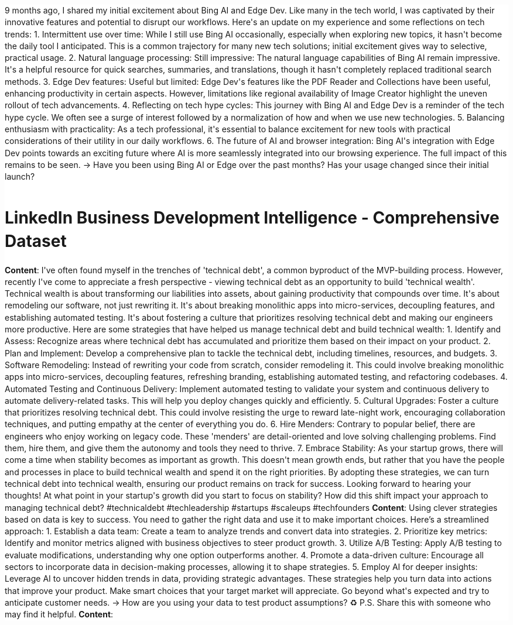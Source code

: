 9 months ago, I shared my initial excitement about Bing AI and Edge Dev. Like many in the tech world, I was captivated by their innovative features and potential to disrupt our workflows. Here's an update on my experience and some reflections on tech trends: 1. Intermittent use over time: While I still use Bing AI occasionally, especially when exploring new topics, it hasn't become the daily tool I anticipated. This is a common trajectory for many new tech solutions; initial excitement gives way to selective, practical usage. 2. Natural language processing: Still impressive: The natural language capabilities of Bing AI remain impressive. It's a helpful resource for quick searches, summaries, and translations, though it hasn't completely replaced traditional search methods. 3. Edge Dev features: Useful but limited: Edge Dev's features like the PDF Reader and Collections have been useful, enhancing productivity in certain aspects. However, limitations like regional availability of Image Creator highlight the uneven rollout of tech advancements. 4. Reflecting on tech hype cycles: This journey with Bing AI and Edge Dev is a reminder of the tech hype cycle. We often see a surge of interest followed by a normalization of how and when we use new technologies. 5. Balancing enthusiasm with practicality: As a tech professional, it's essential to balance excitement for new tools with practical considerations of their utility in our daily workflows. 6. The future of AI and browser integration: Bing AI's integration with Edge Dev points towards an exciting future where AI is more seamlessly integrated into our browsing experience. The full impact of this remains to be seen. → Have you been using Bing AI or Edge over the past months? Has your usage changed since their initial launch?
# LinkedIn Business Development Intelligence - Comprehensive Dataset
**Content**:
I've often found myself in the trenches of 'technical debt', a common byproduct of the MVP-building process. However, recently I've come to appreciate a fresh perspective - viewing technical debt as an opportunity to build 'technical wealth'. Technical wealth is about transforming our liabilities into assets, about gaining productivity that compounds over time. It's about remodeling our software, not just rewriting it. It's about breaking monolithic apps into micro-services, decoupling features, and establishing automated testing. It's about fostering a culture that prioritizes resolving technical debt and making our engineers more productive. Here are some strategies that have helped us manage technical debt and build technical wealth: 1. Identify and Assess: Recognize areas where technical debt has accumulated and prioritize them based on their impact on your product. 2. Plan and Implement: Develop a comprehensive plan to tackle the technical debt, including timelines, resources, and budgets. 3. Software Remodeling: Instead of rewriting your code from scratch, consider remodeling it. This could involve breaking monolithic apps into micro-services, decoupling features, refreshing branding, establishing automated testing, and refactoring codebases. 4. Automated Testing and Continuous Delivery: Implement automated testing to validate your system and continuous delivery to automate delivery-related tasks. This will help you deploy changes quickly and efficiently. 5. Cultural Upgrades: Foster a culture that prioritizes resolving technical debt. This could involve resisting the urge to reward late-night work, encouraging collaboration techniques, and putting empathy at the center of everything you do. 6. Hire Menders: Contrary to popular belief, there are engineers who enjoy working on legacy code. These 'menders' are detail-oriented and love solving challenging problems. Find them, hire them, and give them the autonomy and tools they need to thrive. 7. Embrace Stability: As your startup grows, there will come a time when stability becomes as important as growth. This doesn't mean growth ends, but rather that you have the people and processes in place to build technical wealth and spend it on the right priorities. By adopting these strategies, we can turn technical debt into technical wealth, ensuring our product remains on track for success. Looking forward to hearing your thoughts! At what point in your startup's growth did you start to focus on stability? How did this shift impact your approach to managing technical debt? #technicaldebt #techleadership #startups #scaleups #techfounders
**Content**:
Using clever strategies based on data is key to success. You need to gather the right data and use it to make important choices. Here’s a streamlined approach: 1. Establish a data team: Create a team to analyze trends and convert data into strategies. 2. Prioritize key metrics: Identify and monitor metrics aligned with business objectives to steer product growth. 3. Utilize A/B Testing: Apply A/B testing to evaluate modifications, understanding why one option outperforms another. 4. Promote a data-driven culture: Encourage all sectors to incorporate data in decision-making processes, allowing it to shape strategies. 5. Employ AI for deeper insights: Leverage AI to uncover hidden trends in data, providing strategic advantages. These strategies help you turn data into actions that improve your product. Make smart choices that your target market will appreciate. Go beyond what's expected and try to anticipate customer needs. → How are you using your data to test product assumptions? ♻️ P.S. Share this with someone who may find it helpful.
**Content**: